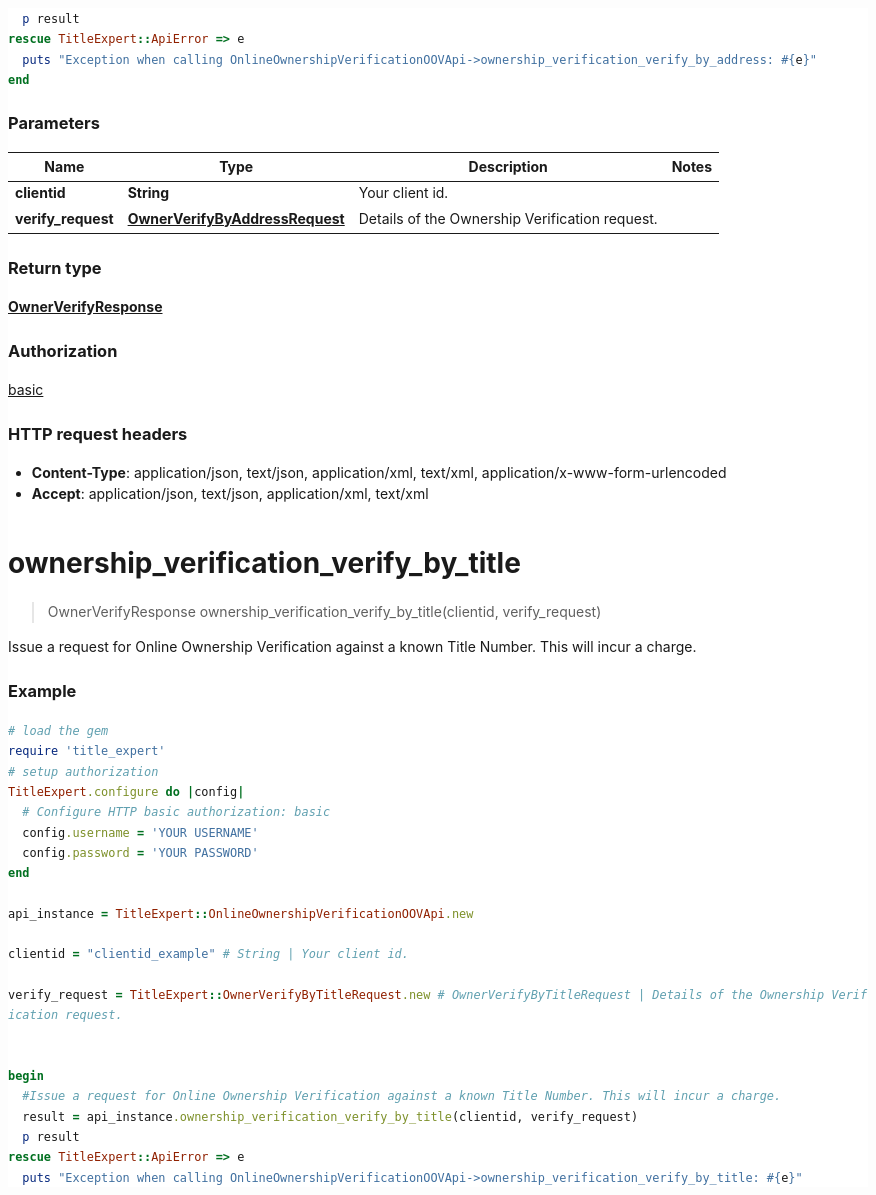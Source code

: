 ```ruby
  p result
rescue TitleExpert::ApiError => e
  puts "Exception when calling OnlineOwnershipVerificationOOVApi->ownership_verification_verify_by_address: #{e}"
end
```

### Parameters

Name | Type | Description  | Notes
------------- | ------------- | ------------- | -------------
 **clientid** | **String**| Your client id. | 
 **verify_request** | [**OwnerVerifyByAddressRequest**](OwnerVerifyByAddressRequest.md)| Details of the Ownership Verification request. | 

### Return type

[**OwnerVerifyResponse**](OwnerVerifyResponse.md)

### Authorization

[basic](../README.md#basic)

### HTTP request headers

 - **Content-Type**: application/json, text/json, application/xml, text/xml, application/x-www-form-urlencoded
 - **Accept**: application/json, text/json, application/xml, text/xml



# **ownership_verification_verify_by_title**
> OwnerVerifyResponse ownership_verification_verify_by_title(clientid, verify_request)

Issue a request for Online Ownership Verification against a known Title Number. This will incur a charge.

### Example
```ruby
# load the gem
require 'title_expert'
# setup authorization
TitleExpert.configure do |config|
  # Configure HTTP basic authorization: basic
  config.username = 'YOUR USERNAME'
  config.password = 'YOUR PASSWORD'
end

api_instance = TitleExpert::OnlineOwnershipVerificationOOVApi.new

clientid = "clientid_example" # String | Your client id.

verify_request = TitleExpert::OwnerVerifyByTitleRequest.new # OwnerVerifyByTitleRequest | Details of the Ownership Verification request.


begin
  #Issue a request for Online Ownership Verification against a known Title Number. This will incur a charge.
  result = api_instance.ownership_verification_verify_by_title(clientid, verify_request)
  p result
rescue TitleExpert::ApiError => e
  puts "Exception when calling OnlineOwnershipVerificationOOVApi->ownership_verification_verify_by_title: #{e}"
```